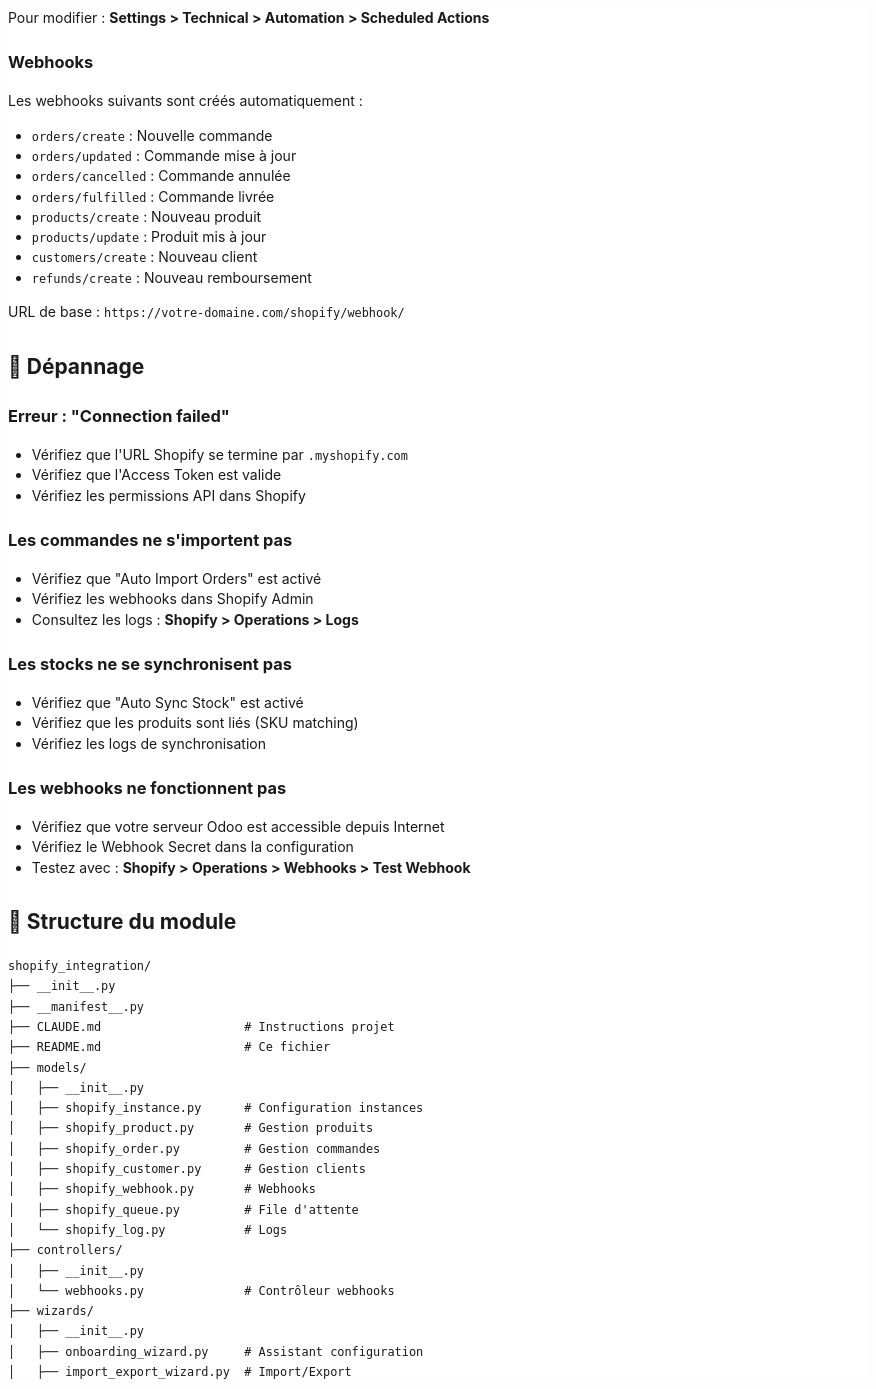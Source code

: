 Pour modifier : **Settings > Technical > Automation > Scheduled Actions**

### Webhooks

Les webhooks suivants sont créés automatiquement :

- `orders/create` : Nouvelle commande
- `orders/updated` : Commande mise à jour
- `orders/cancelled` : Commande annulée
- `orders/fulfilled` : Commande livrée
- `products/create` : Nouveau produit
- `products/update` : Produit mis à jour
- `customers/create` : Nouveau client
- `refunds/create` : Nouveau remboursement

URL de base : `https://votre-domaine.com/shopify/webhook/`

## 🐛 Dépannage

### Erreur : "Connection failed"
- Vérifiez que l'URL Shopify se termine par `.myshopify.com`
- Vérifiez que l'Access Token est valide
- Vérifiez les permissions API dans Shopify

### Les commandes ne s'importent pas
- Vérifiez que "Auto Import Orders" est activé
- Vérifiez les webhooks dans Shopify Admin
- Consultez les logs : **Shopify > Operations > Logs**

### Les stocks ne se synchronisent pas
- Vérifiez que "Auto Sync Stock" est activé
- Vérifiez que les produits sont liés (SKU matching)
- Vérifiez les logs de synchronisation

### Les webhooks ne fonctionnent pas
- Vérifiez que votre serveur Odoo est accessible depuis Internet
- Vérifiez le Webhook Secret dans la configuration
- Testez avec : **Shopify > Operations > Webhooks > Test Webhook**

## 📝 Structure du module

```
shopify_integration/
├── __init__.py
├── __manifest__.py
├── CLAUDE.md                    # Instructions projet
├── README.md                    # Ce fichier
├── models/
│   ├── __init__.py
│   ├── shopify_instance.py      # Configuration instances
│   ├── shopify_product.py       # Gestion produits
│   ├── shopify_order.py         # Gestion commandes
│   ├── shopify_customer.py      # Gestion clients
│   ├── shopify_webhook.py       # Webhooks
│   ├── shopify_queue.py         # File d'attente
│   └── shopify_log.py           # Logs
├── controllers/
│   ├── __init__.py
│   └── webhooks.py              # Contrôleur webhooks
├── wizards/
│   ├── __init__.py
│   ├── onboarding_wizard.py     # Assistant configuration
│   ├── import_export_wizard.py  # Import/Export
```